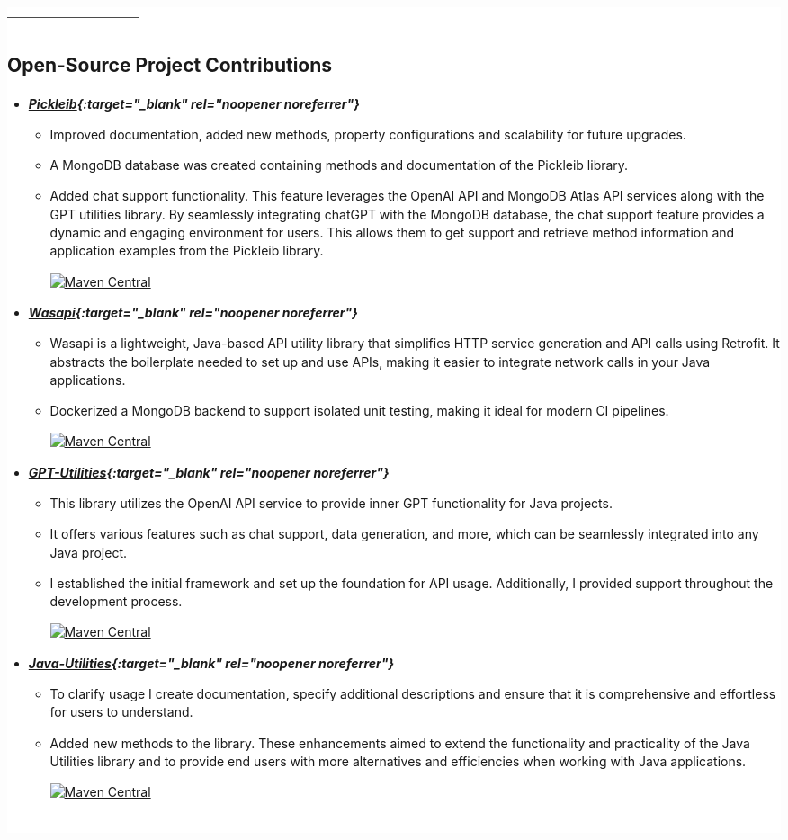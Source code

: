 ⎯⎯⎯⎯⎯⎯⎯⎯⎯⎯⎯⎯⎯⎯⎯⎯⎯⎯⎯⎯⎯

## Open-Source Project Contributions

- ***[Pickleib](https://github.com/egecansen/Pickleib){:target="_blank" rel="noopener noreferrer"}***
  - Improved documentation, added new methods, property configurations and scalability for future upgrades.
  - A MongoDB database was created containing methods and documentation of the Pickleib library. 
  - Added chat support functionality. This feature leverages the OpenAI API and MongoDB Atlas API services along with the GPT utilities library. By seamlessly integrating chatGPT with the MongoDB database, the chat support feature provides a dynamic and engaging environment for users. This allows them to get support and retrieve method information and application examples from the Pickleib library.

    [![Maven Central](https://img.shields.io/maven-central/v/io.github.umutayb/pickleib?color=brightgreen&label=Pickleib)](https://mvnrepository.com/artifact/io.github.umutayb/pickleib/latest)

- ***[Wasapi](https://github.com/egecansen/wasapi){:target="_blank" rel="noopener noreferrer"}***
  - Wasapi is a lightweight, Java-based API utility library that simplifies HTTP service generation and API calls using Retrofit. It abstracts the boilerplate needed to set up and use APIs, making it easier to integrate network calls in your Java applications.
  - Dockerized a MongoDB backend to support isolated unit testing, making it ideal for modern CI pipelines.

    [![Maven Central](https://img.shields.io/maven-central/v/io.github.umutayb/wasapi?color=brightgreen&label=Wasapi)](https://mvnrepository.com/artifact/io.github.umutayb/wasapi/latest)
 
- ***[GPT-Utilities](https://github.com/egecansen/GPT-Utilities){:target="_blank" rel="noopener noreferrer"}***
  - This library utilizes the OpenAI API service to provide inner GPT functionality for Java projects.
  - It offers various features such as chat support, data generation, and more, which can be seamlessly integrated into any Java project.
  - I established the initial framework and set up the foundation for API usage. Additionally, I provided support throughout the development process.

    [![Maven Central](https://img.shields.io/maven-central/v/io.github.umutayb/gpt-utilities?color=brightgreen&label=gpt-utilities)](https://mvnrepository.com/artifact/io.github.umutayb/gpt-utilities/latest)

- ***[Java-Utilities](https://github.com/egecansen/Java-Utilities){:target="_blank" rel="noopener noreferrer"}***
  - To clarify usage I create documentation, specify additional descriptions and ensure that it is comprehensive and effortless for users to understand.
  - Added new methods to the library. These enhancements aimed to extend the functionality and practicality of the Java Utilities library and to provide end users with more alternatives and efficiencies when working with Java applications.

    [![Maven Central](https://img.shields.io/maven-central/v/io.github.umutayb/Utilities?color=brightgreen&label=Utilities)](https://mvnrepository.com/artifact/io.github.umutayb/Utilities/latest)
<br>
